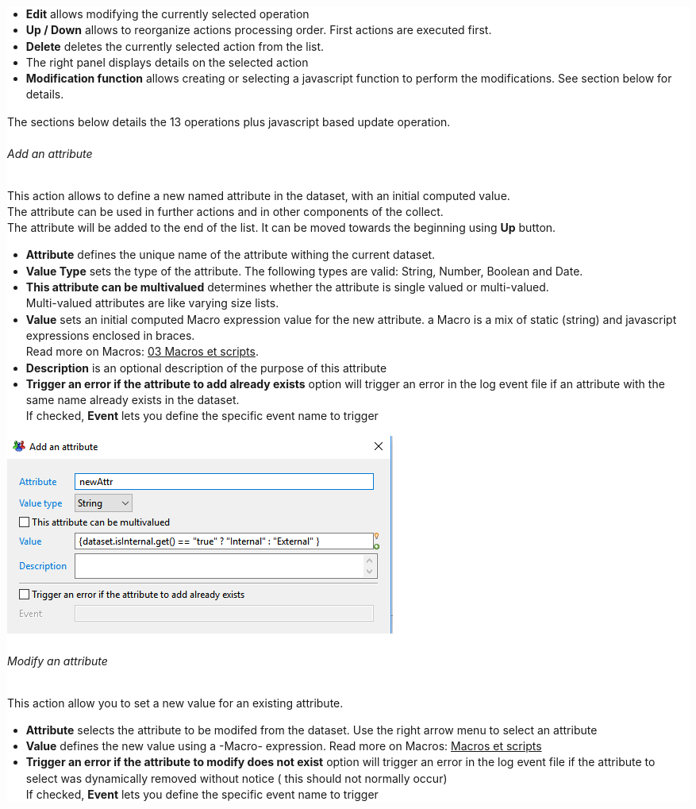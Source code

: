 - **Edit** allows modifying the currently selected operation
- **Up / Down** allows to reorganize actions processing order. First actions are executed first.
- **Delete** deletes the currently selected action from the list.  
- The right panel displays details on the selected action
- **Modification function** allows creating or selecting a javascript function to perform the modifications. See section below for details.

The sections below details the 13 operations plus javascript based update operation.

###### Add an attribute

This action allows to define a new named attribute in the dataset, with an initial computed value.  
The attribute can be used in further actions and in other components of the collect.  
The attribute will be added to the end of the list. It can be moved towards the beginning using **Up** button.

- **Attribute** defines the unique name of the attribute withing the current dataset.
- **Value Type** sets the type of the attribute. The following types are valid: String, Number, Boolean and Date.
- **This attribute can be multivalued** determines whether the attribute is single valued or multi-valued.  
Multi-valued attributes are like varying size lists.
- **Value** sets an initial computed Macro expression value for the new attribute. a Macro is a mix of static (string) and javascript expressions enclosed in braces.  
Read more on Macros: [03 Macros et scripts](./05-macros-and-scripts).
- **Description** is an optional description of the purpose of this attribute
- **Trigger an error if the attribute to add already exists**  option will trigger an error in the log event file if an attribute with the same name already exists in the dataset.  
If checked, **Event** lets you define the specific event name to trigger

![Add an attribute](./images/1_add.png "Add an attribute")  

###### Modify an attribute

This action allow you to set a new value for an existing attribute.

- **Attribute** selects the attribute to be modifed from the dataset. Use the right arrow menu to select an attribute
- **Value** defines the new value using a -Macro- expression. Read more on Macros: [Macros et scripts](./05-macros-and-scripts)  
- **Trigger an error if the attribute to modify does not exist**  option will trigger an error in the log event file if the attribute to select was dynamically removed without notice ( this should not normally occur)  
If checked, **Event** lets you define the specific event name to trigger
